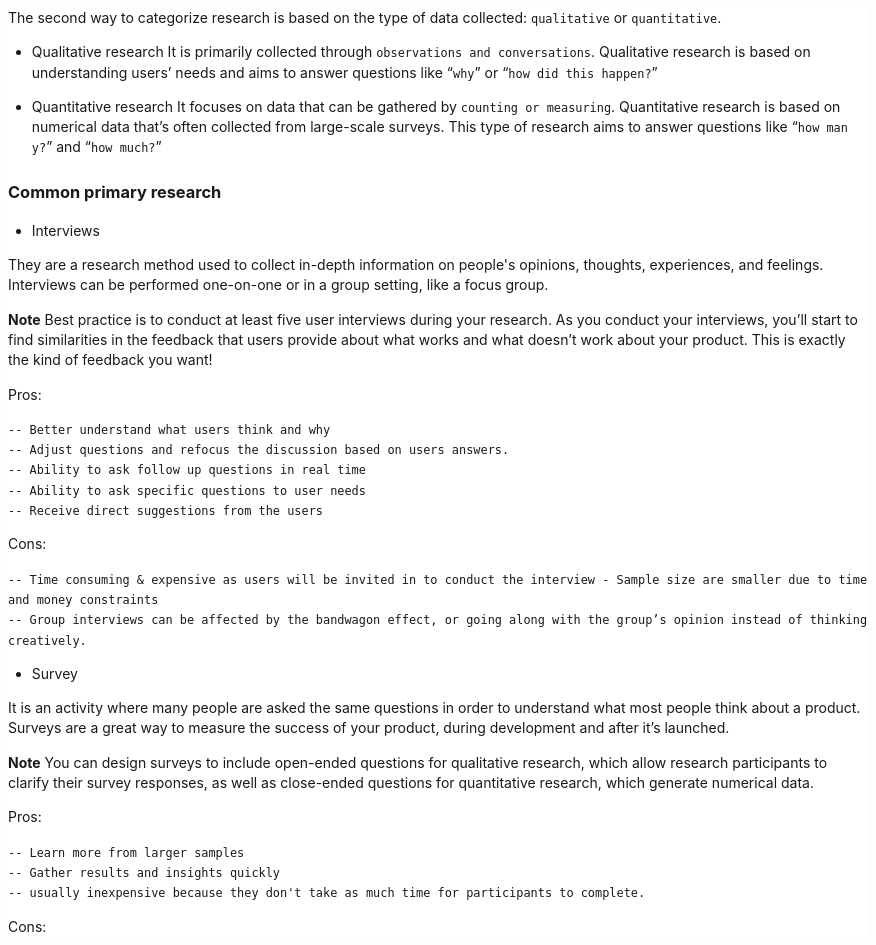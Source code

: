 The second way to categorize research is based on the type of data collected: `qualitative` or `quantitative`.

- Qualitative research
  It is primarily collected through `observations and conversations`. Qualitative research is based on understanding users’ needs and aims to answer questions like “`why`” or “`how did this happen?`”

- Quantitative research
  It focuses on data that can be gathered by `counting or measuring`. Quantitative research is based on numerical data that’s often collected from large-scale surveys. This type of research aims to answer questions like “`how many?`” and “`how much?`”

### Common primary research

- Interviews

They are a research method used to collect in-depth information on people's opinions, thoughts, experiences, and feelings. Interviews can be performed one-on-one or in a group setting, like a focus group.

**Note**
Best practice is to conduct at least five user interviews during your research. As you conduct your interviews, you’ll start to find similarities in the feedback that users provide about what works and what doesn’t work about your product. This is exactly the kind of feedback you want!

Pros:

    -- Better understand what users think and why
    -- Adjust questions and refocus the discussion based on users answers.
    -- Ability to ask follow up questions in real time
    -- Ability to ask specific questions to user needs
    -- Receive direct suggestions from the users

Cons:

    -- Time consuming & expensive as users will be invited in to conduct the interview - Sample size are smaller due to time and money constraints
    -- Group interviews can be affected by the bandwagon effect, or going along with the group’s opinion instead of thinking creatively.

- Survey

It is an activity where many people are asked the same questions in order to understand what most people think about a product. Surveys are a great way to measure the success of your product, during development and after it’s launched.

**Note**
You can design surveys to include open-ended questions for qualitative research, which allow research participants to clarify their survey responses, as well as close-ended questions for quantitative research, which generate numerical data.

Pros:

    -- Learn more from larger samples
    -- Gather results and insights quickly
    -- usually inexpensive because they don't take as much time for participants to complete.

Cons:
